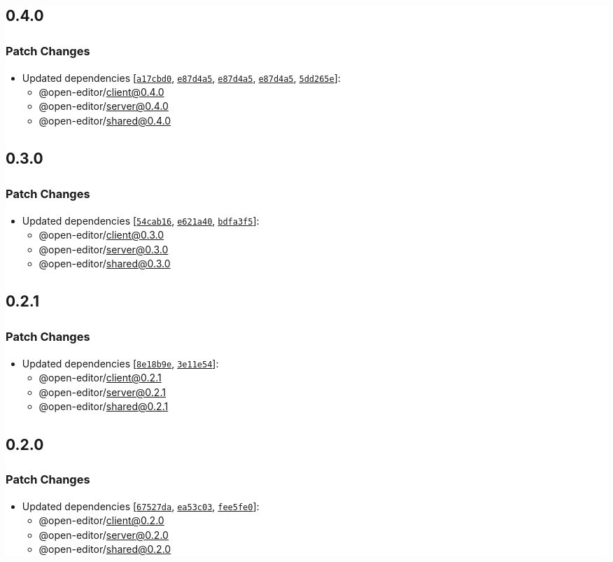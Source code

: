 ## 0.4.0

### Patch Changes

- Updated dependencies [[`a17cbd0`](https://github.com/zjxxxxxxxxx/open-editor/commit/a17cbd06083eb20b4fb1a801dbb166e4b2889643), [`e87d4a5`](https://github.com/zjxxxxxxxxx/open-editor/commit/e87d4a55f1aac1cd5486ffa39c0e4098076e088f), [`e87d4a5`](https://github.com/zjxxxxxxxxx/open-editor/commit/e87d4a55f1aac1cd5486ffa39c0e4098076e088f), [`e87d4a5`](https://github.com/zjxxxxxxxxx/open-editor/commit/e87d4a55f1aac1cd5486ffa39c0e4098076e088f), [`5dd265e`](https://github.com/zjxxxxxxxxx/open-editor/commit/5dd265e79d36cd57fbd944a1411abf2209633f08)]:
  - @open-editor/client@0.4.0
  - @open-editor/server@0.4.0
  - @open-editor/shared@0.4.0

## 0.3.0

### Patch Changes

- Updated dependencies [[`54cab16`](https://github.com/zjxxxxxxxxx/open-editor/commit/54cab166fab91f2cbd6c5f837ede0243927547c4), [`e621a40`](https://github.com/zjxxxxxxxxx/open-editor/commit/e621a402679068f19c8bf8d6126ae40365e65046), [`bdfa3f5`](https://github.com/zjxxxxxxxxx/open-editor/commit/bdfa3f535809e45b2b7708536701ea3a6785633a)]:
  - @open-editor/client@0.3.0
  - @open-editor/server@0.3.0
  - @open-editor/shared@0.3.0

## 0.2.1

### Patch Changes

- Updated dependencies [[`8e18b9e`](https://github.com/zjxxxxxxxxx/open-editor/commit/8e18b9ed4394aec5d2fe70290d75cd6870f92d0b), [`3e11e54`](https://github.com/zjxxxxxxxxx/open-editor/commit/3e11e54c779dae7a39c2b2dc7169677374546205)]:
  - @open-editor/client@0.2.1
  - @open-editor/server@0.2.1
  - @open-editor/shared@0.2.1

## 0.2.0

### Patch Changes

- Updated dependencies [[`67527da`](https://github.com/zjxxxxxxxxx/open-editor/commit/67527dad0b6f7dfb91145e3025e9e6abbff9dc3c), [`ea53c03`](https://github.com/zjxxxxxxxxx/open-editor/commit/ea53c036f56a87e71ae9ef1611ea487a41c8a778), [`fee5fe0`](https://github.com/zjxxxxxxxxx/open-editor/commit/fee5fe0da31338e61f92557fc51c00088e821470)]:
  - @open-editor/client@0.2.0
  - @open-editor/server@0.2.0
  - @open-editor/shared@0.2.0
